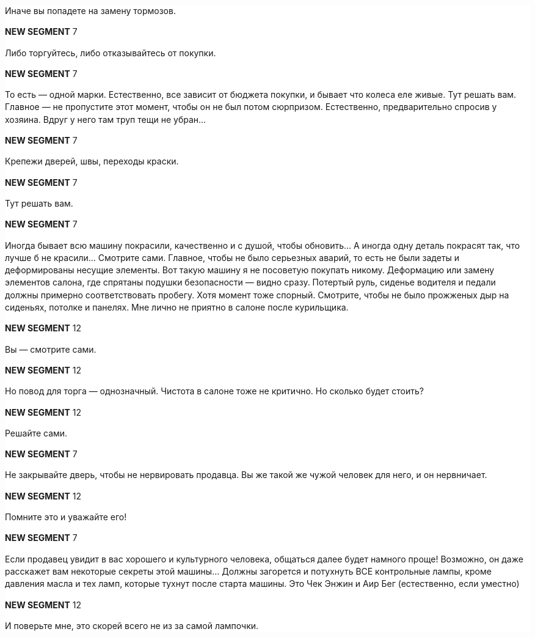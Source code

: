  Иначе вы попадете на замену тормозов.

**NEW SEGMENT** 7

 Либо торгуйтесь, либо отказывайтесь от покупки.

**NEW SEGMENT** 7

 То есть — одной марки. Естественно, все зависит от бюджета покупки, и бывает что колеса еле живые. Тут решать вам. Главное — не пропустите этот момент, чтобы он не был потом сюрпризом. Естественно, предварительно спросив у хозяина. Вдруг у него там труп тещи не убран…


**NEW SEGMENT** 7

 Крепежи дверей, швы, переходы краски.

**NEW SEGMENT** 7

 Тут решать вам.

**NEW SEGMENT** 7

 Иногда бывает всю машину покрасили, качественно и с душой, чтобы обновить… А иногда одну деталь покрасят так, что лучше б не красили… Смотрите сами. Главное, чтобы не было серьезных аварий, то есть не были задеты и деформированы несущие элементы. Вот такую машину я не посоветую покупать никому. Деформацию или замену элементов салона, где спрятаны подушки безопасности — видно сразу. Потертый руль, сиденье водителя и педали должны примерно соответствовать пробегу. Хотя момент тоже спорный. Смотрите, чтобы не было прожженых дыр на сиденьях, потолке и панелях. Мне лично не приятно в салоне после курильщика.

**NEW SEGMENT** 12

 Вы — смотрите сами.

**NEW SEGMENT** 12

 Но повод для торга — однозначный. Чистота в салоне тоже не критично. Но сколько будет стоить?

**NEW SEGMENT** 12

 Решайте сами.

**NEW SEGMENT** 7

 Не закрывайте дверь, чтобы не нервировать продавца. Вы же такой же чужой человек для него, и он нервничает.

**NEW SEGMENT** 12

 Помните это и уважайте его!

**NEW SEGMENT** 7

 Если продавец увидит в вас хорошего и культурного человека, общаться далее будет намного проще! Возможно, он даже расскажет вам некоторые секреты этой машины…
 Должны загорется и потухнуть ВСЕ контрольные лампы, кроме давления масла и тех ламп, которые тухнут после старта машины. Это Чек Энжин и Аир Бег (естественно, если уместно)


**NEW SEGMENT** 12

 И поверьте мне, это скорей всего не из за самой лампочки.
